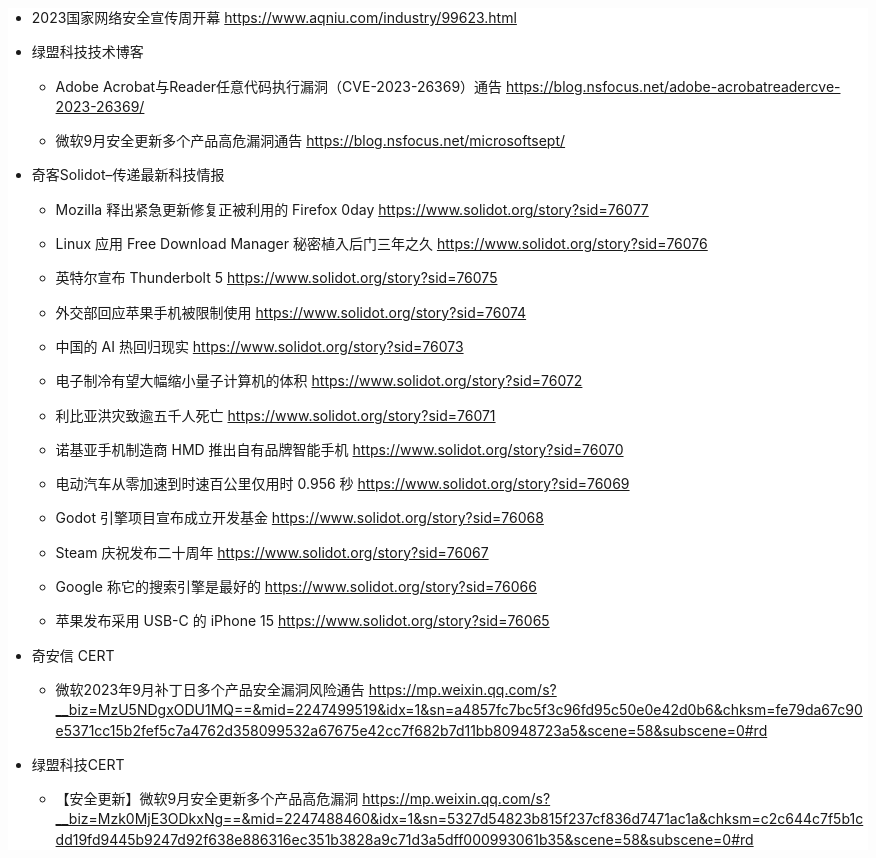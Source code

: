   - 2023国家网络安全宣传周开幕
https://www.aqniu.com/industry/99623.html

- 绿盟科技技术博客
  - Adobe Acrobat与Reader任意代码执行漏洞（CVE-2023-26369）通告
https://blog.nsfocus.net/adobe-acrobatreadercve-2023-26369/

  - 微软9月安全更新多个产品高危漏洞通告
https://blog.nsfocus.net/microsoftsept/

- 奇客Solidot–传递最新科技情报
  - Mozilla 释出紧急更新修复正被利用的 Firefox 0day
https://www.solidot.org/story?sid=76077

  - Linux 应用 Free Download Manager 秘密植入后门三年之久
https://www.solidot.org/story?sid=76076

  - 英特尔宣布 Thunderbolt 5
https://www.solidot.org/story?sid=76075

  - 外交部回应苹果手机被限制使用
https://www.solidot.org/story?sid=76074

  - 中国的 AI 热回归现实
https://www.solidot.org/story?sid=76073

  - 电子制冷有望大幅缩小量子计算机的体积
https://www.solidot.org/story?sid=76072

  - 利比亚洪灾致逾五千人死亡
https://www.solidot.org/story?sid=76071

  - 诺基亚手机制造商 HMD 推出自有品牌智能手机
https://www.solidot.org/story?sid=76070

  - 电动汽车从零加速到时速百公里仅用时 0.956 秒
https://www.solidot.org/story?sid=76069

  - Godot 引擎项目宣布成立开发基金
https://www.solidot.org/story?sid=76068

  - Steam 庆祝发布二十周年
https://www.solidot.org/story?sid=76067

  - Google 称它的搜索引擎是最好的
https://www.solidot.org/story?sid=76066

  - 苹果发布采用 USB-C 的 iPhone 15
https://www.solidot.org/story?sid=76065

- 奇安信 CERT
  - 微软2023年9月补丁日多个产品安全漏洞风险通告
https://mp.weixin.qq.com/s?__biz=MzU5NDgxODU1MQ==&mid=2247499519&idx=1&sn=a4857fc7bc5f3c96fd95c50e0e42d0b6&chksm=fe79da67c90e5371cc15b2fef5c7a4762d358099532a67675e42cc7f682b7d11bb80948723a5&scene=58&subscene=0#rd

- 绿盟科技CERT
  - 【安全更新】微软9月安全更新多个产品高危漏洞
https://mp.weixin.qq.com/s?__biz=Mzk0MjE3ODkxNg==&mid=2247488460&idx=1&sn=5327d54823b815f237cf836d7471ac1a&chksm=c2c644c7f5b1cdd19fd9445b9247d92f638e886316ec351b3828a9c71d3a5dff000993061b35&scene=58&subscene=0#rd

